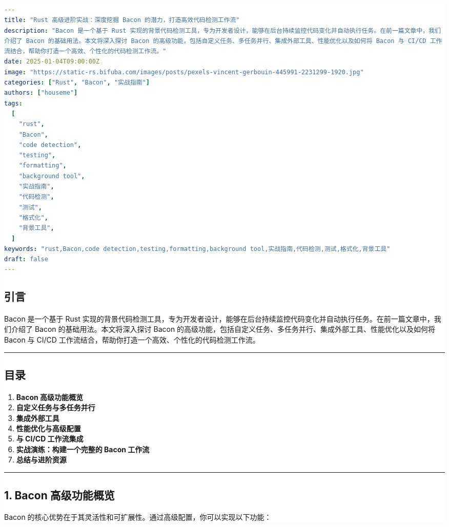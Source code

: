 ```yaml
---
title: "Rust 高级进阶实战：深度挖掘 Bacon 的潜力，打造高效代码检测工作流"
description: "Bacon 是一个基于 Rust 实现的背景代码检测工具，专为开发者设计，能够在后台持续监控代码变化并自动执行任务。在前一篇文章中，我们介绍了 Bacon 的基础用法。本文将深入探讨 Bacon 的高级功能，包括自定义任务、多任务并行、集成外部工具、性能优化以及如何将 Bacon 与 CI/CD 工作流结合，帮助你打造一个高效、个性化的代码检测工作流。"
date: 2025-01-04T09:00:00Z
image: "https://static-rs.bifuba.com/images/posts/pexels-vincent-gerbouin-445991-2231299-1920.jpg"
categories: ["Rust", "Bacon", "实战指南"]
authors: ["houseme"]
tags:
  [
    "rust",
    "Bacon",
    "code detection",
    "testing",
    "formatting",
    "background tool",
    "实战指南",
    "代码检测",
    "测试",
    "格式化",
    "背景工具",
  ]
keywords: "rust,Bacon,code detection,testing,formatting,background tool,实战指南,代码检测,测试,格式化,背景工具"
draft: false
---
```


## 引言

Bacon 是一个基于 Rust 实现的背景代码检测工具，专为开发者设计，能够在后台持续监控代码变化并自动执行任务。在前一篇文章中，我们介绍了 Bacon 的基础用法。本文将深入探讨 Bacon 的高级功能，包括自定义任务、多任务并行、集成外部工具、性能优化以及如何将 Bacon 与 CI/CD 工作流结合，帮助你打造一个高效、个性化的代码检测工作流。

---

## 目录

1. **Bacon 高级功能概览**
2. **自定义任务与多任务并行**
3. **集成外部工具**
4. **性能优化与高级配置**
5. **与 CI/CD 工作流集成**
6. **实战演练：构建一个完整的 Bacon 工作流**
7. **总结与进阶资源**

---

## 1. Bacon 高级功能概览

Bacon 的核心优势在于其灵活性和可扩展性。通过高级配置，你可以实现以下功能：
